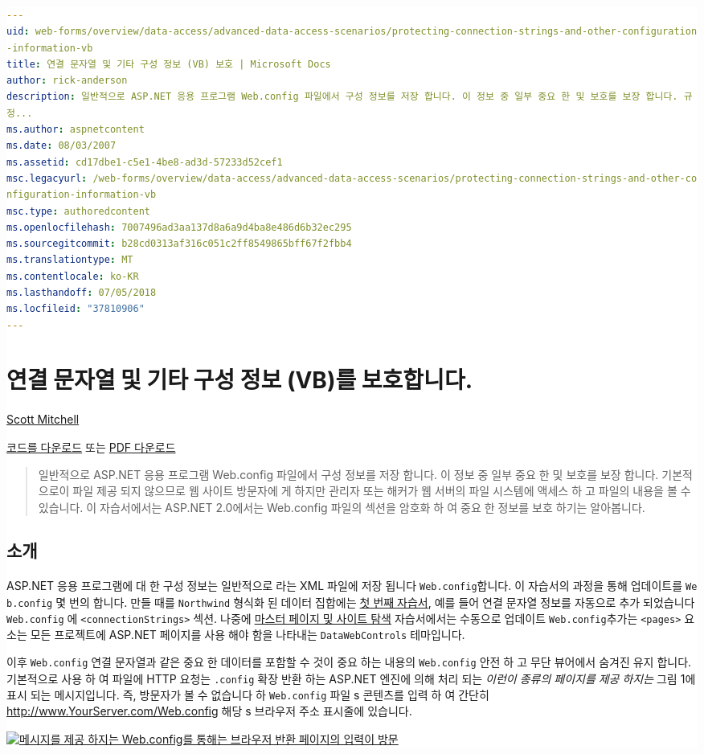 ```yaml
---
uid: web-forms/overview/data-access/advanced-data-access-scenarios/protecting-connection-strings-and-other-configuration-information-vb
title: 연결 문자열 및 기타 구성 정보 (VB) 보호 | Microsoft Docs
author: rick-anderson
description: 일반적으로 ASP.NET 응용 프로그램 Web.config 파일에서 구성 정보를 저장 합니다. 이 정보 중 일부 중요 한 및 보호를 보장 합니다. 규정...
ms.author: aspnetcontent
ms.date: 08/03/2007
ms.assetid: cd17dbe1-c5e1-4be8-ad3d-57233d52cef1
msc.legacyurl: /web-forms/overview/data-access/advanced-data-access-scenarios/protecting-connection-strings-and-other-configuration-information-vb
msc.type: authoredcontent
ms.openlocfilehash: 7007496ad3aa137d8a6a9d4ba8e486d6b32ec295
ms.sourcegitcommit: b28cd0313af316c051c2ff8549865bff67f2fbb4
ms.translationtype: MT
ms.contentlocale: ko-KR
ms.lasthandoff: 07/05/2018
ms.locfileid: "37810906"
---
```

<a name="protecting-connection-strings-and-other-configuration-information-vb"></a>연결 문자열 및 기타 구성 정보 (VB)를 보호합니다.
====================
[Scott Mitchell](https://twitter.com/ScottOnWriting)

[코드를 다운로드](http://download.microsoft.com/download/3/9/f/39f92b37-e92e-4ab3-909e-b4ef23d01aa3/ASPNET_Data_Tutorial_73_VB.zip) 또는 [PDF 다운로드](protecting-connection-strings-and-other-configuration-information-vb/_static/datatutorial73vb1.pdf)

> 일반적으로 ASP.NET 응용 프로그램 Web.config 파일에서 구성 정보를 저장 합니다. 이 정보 중 일부 중요 한 및 보호를 보장 합니다. 기본적으로이 파일 제공 되지 않으므로 웹 사이트 방문자에 게 하지만 관리자 또는 해커가 웹 서버의 파일 시스템에 액세스 하 고 파일의 내용을 볼 수 있습니다. 이 자습서에서는 ASP.NET 2.0에서는 Web.config 파일의 섹션을 암호화 하 여 중요 한 정보를 보호 하기는 알아봅니다.


## <a name="introduction"></a>소개

ASP.NET 응용 프로그램에 대 한 구성 정보는 일반적으로 라는 XML 파일에 저장 됩니다 `Web.config`합니다. 이 자습서의 과정을 통해 업데이트를 `Web.config` 몇 번의 합니다. 만들 때를 `Northwind` 형식화 된 데이터 집합에는 [첫 번째 자습서](../introduction/creating-a-data-access-layer-vb.md), 예를 들어 연결 문자열 정보를 자동으로 추가 되었습니다 `Web.config` 에 `<connectionStrings>` 섹션. 나중에 [마스터 페이지 및 사이트 탐색](../introduction/master-pages-and-site-navigation-vb.md) 자습서에서는 수동으로 업데이트 `Web.config`추가는 `<pages>` 요소는 모든 프로젝트에 ASP.NET 페이지를 사용 해야 함을 나타내는 `DataWebControls` 테마입니다.

이후 `Web.config` 연결 문자열과 같은 중요 한 데이터를 포함할 수 것이 중요 하는 내용의 `Web.config` 안전 하 고 무단 뷰어에서 숨겨진 유지 합니다. 기본적으로 사용 하 여 파일에 HTTP 요청는 `.config` 확장 반환 하는 ASP.NET 엔진에 의해 처리 되는 *이런이 종류의 페이지를 제공 하지는* 그림 1에 표시 되는 메시지입니다. 즉, 방문자가 볼 수 없습니다 하 `Web.config` 파일 s 콘텐츠를 입력 하 여 간단히 http://www.YourServer.com/Web.config 해당 s 브라우저 주소 표시줄에 있습니다.


[![메시지를 제공 하지는 Web.config를 통해는 브라우저 반환 페이지의 입력이 방문](protecting-connection-strings-and-other-configuration-information-vb/_static/image2.png)](protecting-connection-strings-and-other-configuration-information-vb/_static/image1.png)
